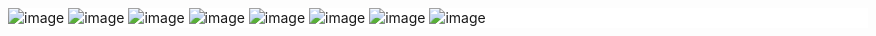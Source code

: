 <img width="960" alt="image" src="https://github.com/GadanyHind/Angular-App-Product/assets/152644893/90109b67-3e3f-4b80-850b-3aa8e86973a7">

<img width="959" alt="image" src="https://github.com/GadanyHind/Angular-App-Product/assets/152644893/bdc7afec-6335-4268-b16e-f9a2819ccdcb">

<img width="959" alt="image" src="https://github.com/GadanyHind/Angular-App-Product/assets/152644893/baf8c845-3ff3-4b57-8e7b-2e2a2760abf3">
<img width="953" alt="image" src="https://github.com/GadanyHind/Angular-App-Product/assets/152644893/6b30079c-c3af-4611-bab3-ed15b300c35e">

<img width="960" alt="image" src="https://github.com/GadanyHind/Angular-App-Product/assets/152644893/34b2663f-5aa4-4c4b-8b1e-7902991fb4db">

<img width="956" alt="image" src="https://github.com/GadanyHind/Angular-App-Product/assets/152644893/5b168612-9c81-459f-9aba-134e6c90ae09">

<img width="956" alt="image" src="https://github.com/GadanyHind/Angular-App-Product/assets/152644893/5e7eda0c-942a-406d-80d5-34ee598404cc">

<img width="960" alt="image" src="https://github.com/GadanyHind/Angular-App-Product/assets/152644893/3bea666f-ea5b-490a-aefe-21d3df566137">

